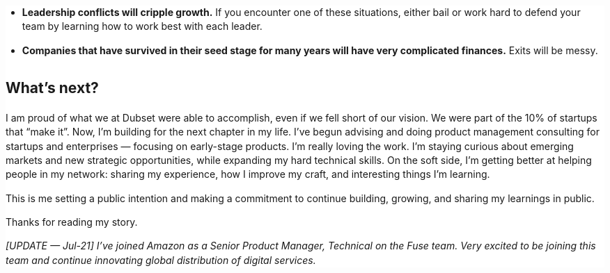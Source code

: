 * **Leadership conflicts will cripple growth.** If you encounter one of these situations, either bail or work hard to defend your team by learning how to work best with each leader.

* **Companies that have survived in their seed stage for many years will have very complicated finances.** Exits will be messy.

## What’s next?
I am proud of what we at Dubset were able to accomplish, even if we fell short of our vision. We were part of the 10% of startups that “make it”. Now, I’m building for the next chapter in my life. I’ve begun advising and doing product management consulting for startups and enterprises — focusing on early-stage products. I’m really loving the work. I’m staying curious about emerging markets and new strategic opportunities, while expanding my hard technical skills. On the soft side, I’m getting better at helping people in my network: sharing my experience, how I improve my craft, and interesting things I’m learning.

This is me setting a public intention and making a commitment to continue building, growing, and sharing my learnings in public.

Thanks for reading my story.

*[UPDATE — Jul-21] I’ve joined Amazon as a Senior Product Manager, Technical on the Fuse team. Very excited to be joining this team and continue innovating global distribution of digital services.*

